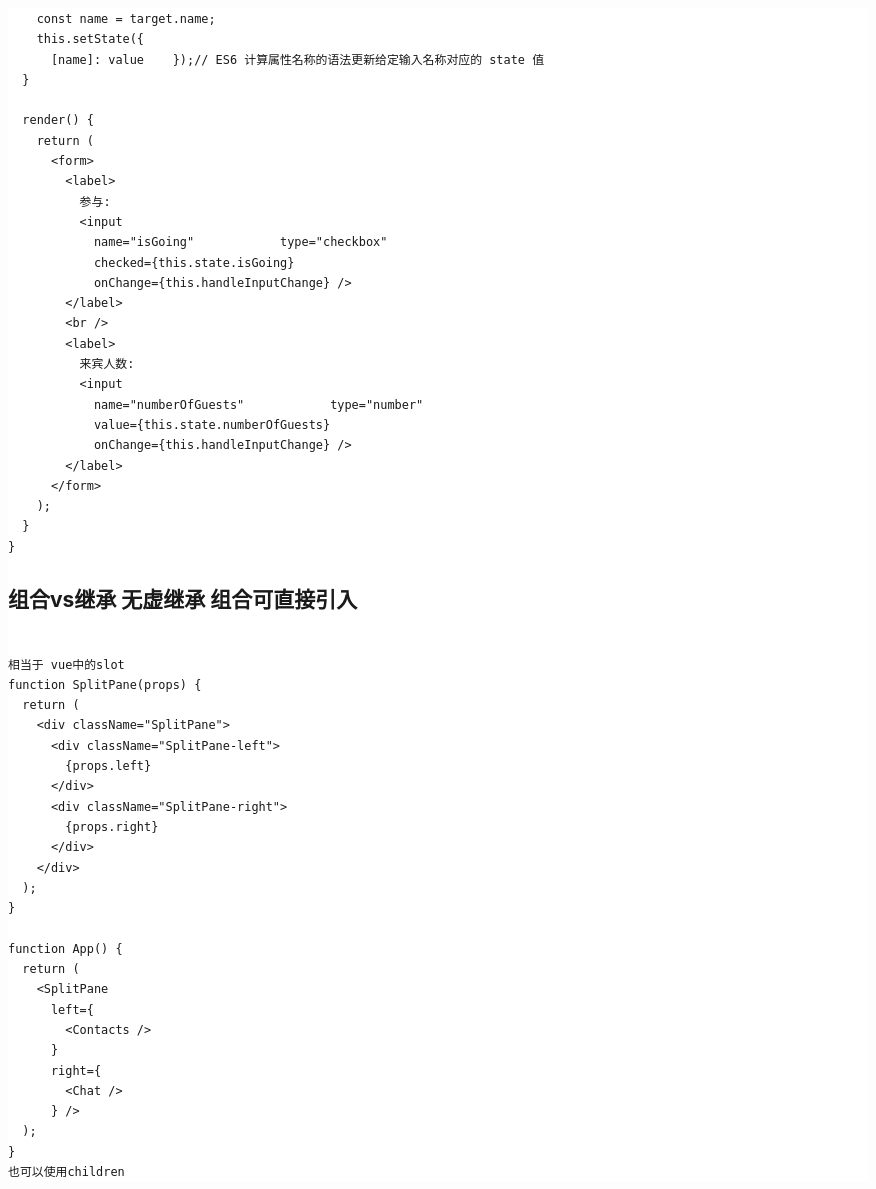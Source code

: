 ```
    const name = target.name;
    this.setState({
      [name]: value    });// ES6 计算属性名称的语法更新给定输入名称对应的 state 值
  }

  render() {
    return (
      <form>
        <label>
          参与:
          <input
            name="isGoing"            type="checkbox"
            checked={this.state.isGoing}
            onChange={this.handleInputChange} />
        </label>
        <br />
        <label>
          来宾人数:
          <input
            name="numberOfGuests"            type="number"
            value={this.state.numberOfGuests}
            onChange={this.handleInputChange} />
        </label>
      </form>
    );
  }
}
```

## 组合vs继承  无虚继承  组合可直接引入

```
 
相当于 vue中的slot
function SplitPane(props) {
  return (
    <div className="SplitPane">
      <div className="SplitPane-left">
        {props.left}
      </div>
      <div className="SplitPane-right">
        {props.right}
      </div>
    </div>
  );
}

function App() {
  return (
    <SplitPane
      left={
        <Contacts />
      }
      right={
        <Chat />
      } />
  );
}
也可以使用children

```
